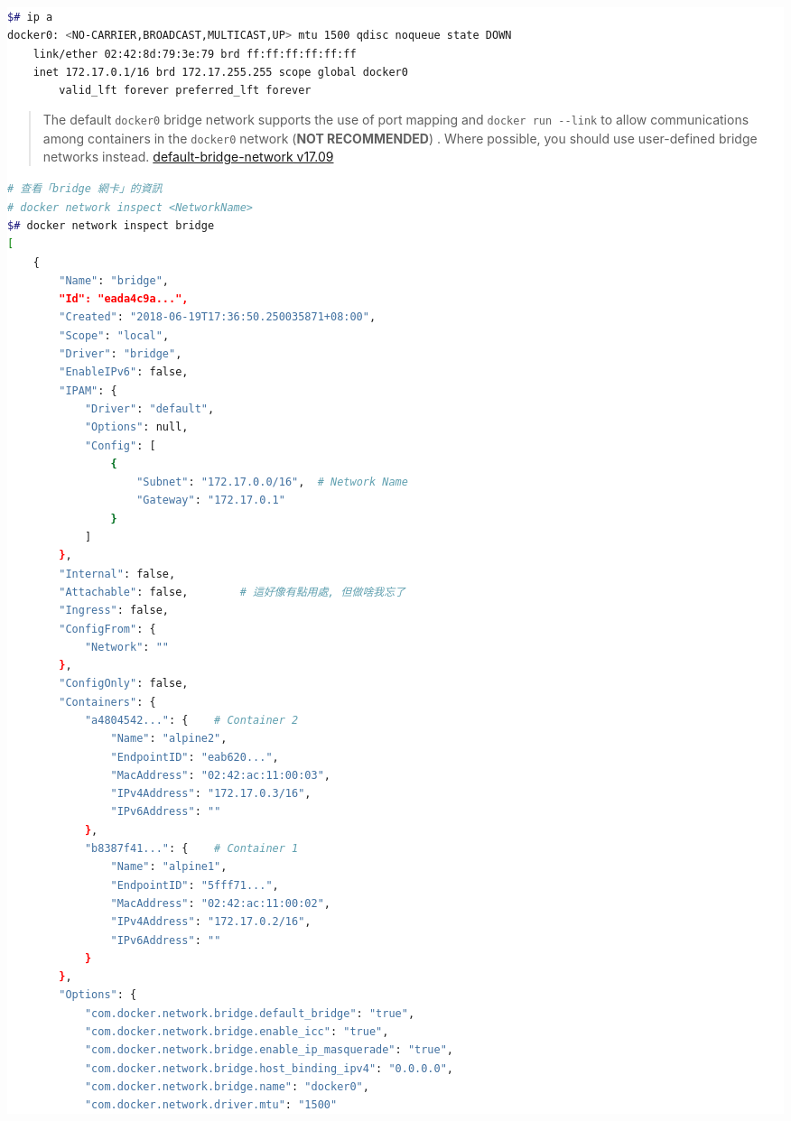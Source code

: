 ```sh
$# ip a
docker0: <NO-CARRIER,BROADCAST,MULTICAST,UP> mtu 1500 qdisc noqueue state DOWN
    link/ether 02:42:8d:79:3e:79 brd ff:ff:ff:ff:ff:ff
    inet 172.17.0.1/16 brd 172.17.255.255 scope global docker0
        valid_lft forever preferred_lft forever
```

> The default `docker0` bridge network supports the use of port mapping and `docker run --link` to allow communications among containers in the `docker0` network (**NOT RECOMMENDED**) . Where possible, you should use user-defined bridge networks instead. [default-bridge-network v17.09](https://docs.docker.com/v17.09/engine/userguide/networking/#the-default-bridge-network)

```sh
# 查看「bridge 網卡」的資訊
# docker network inspect <NetworkName>
$# docker network inspect bridge
[
    {
        "Name": "bridge",
        "Id": "eada4c9a...",
        "Created": "2018-06-19T17:36:50.250035871+08:00",
        "Scope": "local",
        "Driver": "bridge",
        "EnableIPv6": false,
        "IPAM": {
            "Driver": "default",
            "Options": null,
            "Config": [
                {
                    "Subnet": "172.17.0.0/16",  # Network Name
                    "Gateway": "172.17.0.1"
                }
            ]
        },
        "Internal": false,
        "Attachable": false,        # 這好像有點用處, 但做啥我忘了
        "Ingress": false,
        "ConfigFrom": {
            "Network": ""
        },
        "ConfigOnly": false,
        "Containers": {
            "a4804542...": {    # Container 2
                "Name": "alpine2",
                "EndpointID": "eab620...",
                "MacAddress": "02:42:ac:11:00:03",
                "IPv4Address": "172.17.0.3/16",
                "IPv6Address": ""
            },
            "b8387f41...": {    # Container 1
                "Name": "alpine1",
                "EndpointID": "5fff71...",
                "MacAddress": "02:42:ac:11:00:02",
                "IPv4Address": "172.17.0.2/16",
                "IPv6Address": ""
            }
        },
        "Options": {
            "com.docker.network.bridge.default_bridge": "true",
            "com.docker.network.bridge.enable_icc": "true",
            "com.docker.network.bridge.enable_ip_masquerade": "true",
            "com.docker.network.bridge.host_binding_ipv4": "0.0.0.0",
            "com.docker.network.bridge.name": "docker0",
            "com.docker.network.driver.mtu": "1500"
```